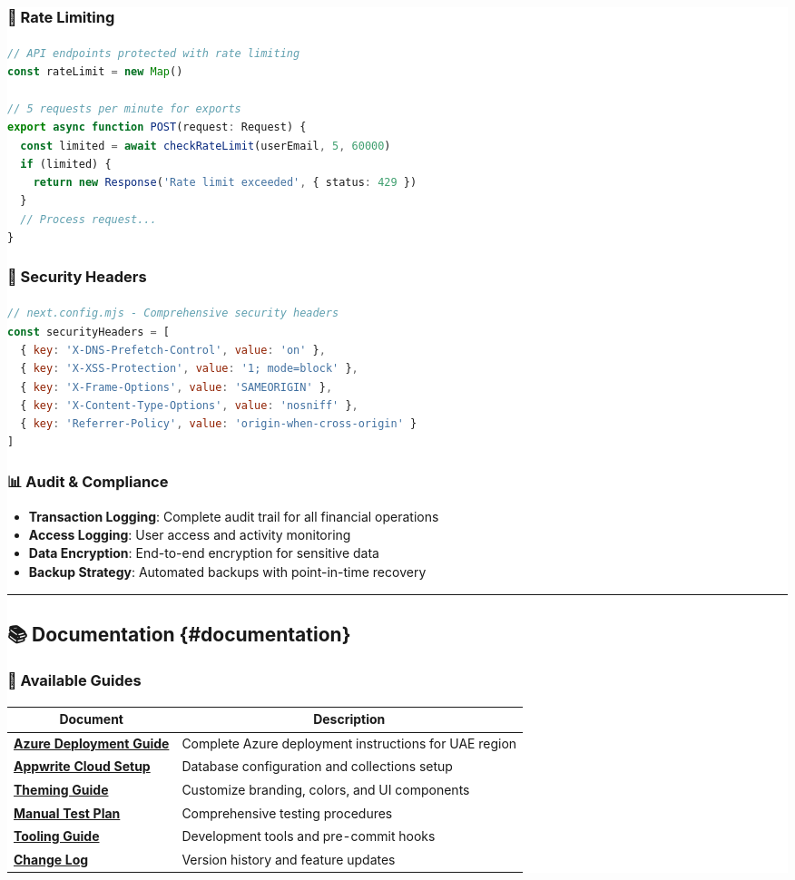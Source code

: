 ### **🚦 Rate Limiting**
```typescript
// API endpoints protected with rate limiting
const rateLimit = new Map()

// 5 requests per minute for exports
export async function POST(request: Request) {
  const limited = await checkRateLimit(userEmail, 5, 60000)
  if (limited) {
    return new Response('Rate limit exceeded', { status: 429 })
  }
  // Process request...
}
```

### **🔐 Security Headers**
```javascript
// next.config.mjs - Comprehensive security headers
const securityHeaders = [
  { key: 'X-DNS-Prefetch-Control', value: 'on' },
  { key: 'X-XSS-Protection', value: '1; mode=block' },
  { key: 'X-Frame-Options', value: 'SAMEORIGIN' },
  { key: 'X-Content-Type-Options', value: 'nosniff' },
  { key: 'Referrer-Policy', value: 'origin-when-cross-origin' }
]
```

### **📊 Audit & Compliance**
- **Transaction Logging**: Complete audit trail for all financial operations
- **Access Logging**: User access and activity monitoring
- **Data Encryption**: End-to-end encryption for sensitive data
- **Backup Strategy**: Automated backups with point-in-time recovery

---

## 📚 Documentation {#documentation}

### **📖 Available Guides**

| Document | Description |
|----------|-------------|
| **[Azure Deployment Guide](docs/azure-deployment.md)** | Complete Azure deployment instructions for UAE region |
| **[Appwrite Cloud Setup](docs/appwrite-cloud-setup.md)** | Database configuration and collections setup |
| **[Theming Guide](docs/theming-guide.md)** | Customize branding, colors, and UI components |
| **[Manual Test Plan](docs/manual-test-plan.md)** | Comprehensive testing procedures |
| **[Tooling Guide](docs/tooling.md)** | Development tools and pre-commit hooks |
| **[Change Log](docs/CHANGELOG.md)** | Version history and feature updates |
